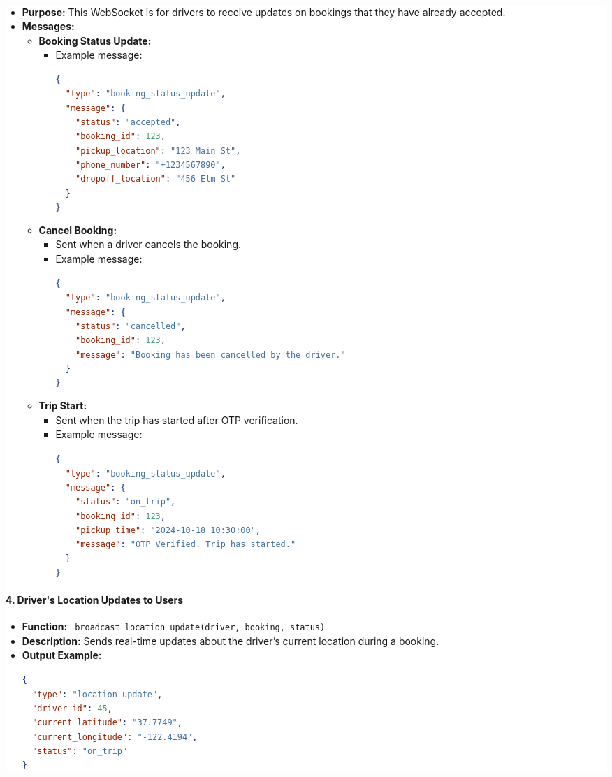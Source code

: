 - **Purpose:** This WebSocket is for drivers to receive updates on bookings that they have already accepted.
- **Messages:**
  - **Booking Status Update:**
    - Example message:
      ```json
      {
        "type": "booking_status_update",
        "message": {
          "status": "accepted",
          "booking_id": 123,
          "pickup_location": "123 Main St",
          "phone_number": "+1234567890",
          "dropoff_location": "456 Elm St"
        }
      }
      ```
  - **Cancel Booking:**
    - Sent when a driver cancels the booking.
    - Example message:
      ```json
      {
        "type": "booking_status_update",
        "message": {
          "status": "cancelled",
          "booking_id": 123,
          "message": "Booking has been cancelled by the driver."
        }
      }
      ```
  - **Trip Start:**
    - Sent when the trip has started after OTP verification.
    - Example message:
      ```json
      {
        "type": "booking_status_update",
        "message": {
          "status": "on_trip",
          "booking_id": 123,
          "pickup_time": "2024-10-18 10:30:00",
          "message": "OTP Verified. Trip has started."
        }
      }
      ```

#### 4. **Driver's Location Updates to Users**

- **Function:** `_broadcast_location_update(driver, booking, status)`
- **Description:** Sends real-time updates about the driver’s current location during a booking.
- **Output Example:**
  ```json
  {
    "type": "location_update",
    "driver_id": 45,
    "current_latitude": "37.7749",
    "current_longitude": "-122.4194",
    "status": "on_trip"
  }
  ```
